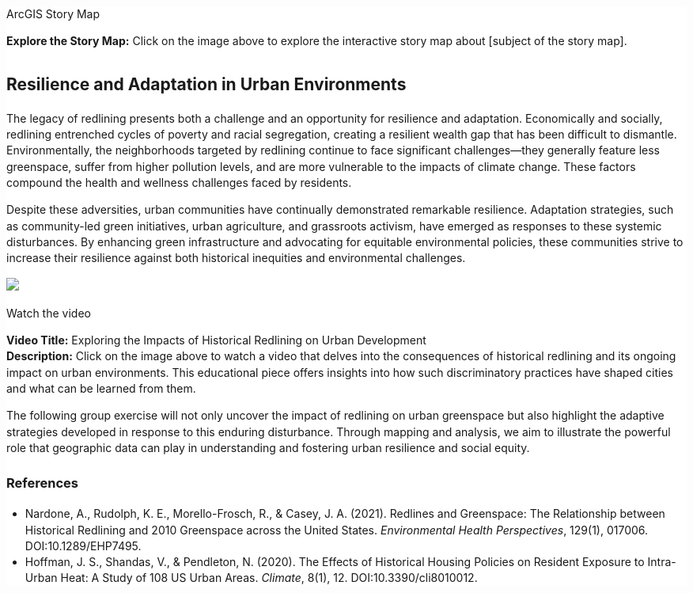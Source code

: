 ArcGIS Story Map



**Explore the Story Map:** Click on the image above to explore the
interactive story map about \[subject of the story map\].

## Resilience and Adaptation in Urban Environments

The legacy of redlining presents both a challenge and an opportunity for
resilience and adaptation. Economically and socially, redlining
entrenched cycles of poverty and racial segregation, creating a
resilient wealth gap that has been difficult to dismantle.
Environmentally, the neighborhoods targeted by redlining continue to
face significant challenges—they generally feature less greenspace,
suffer from higher pollution levels, and are more vulnerable to the
impacts of climate change. These factors compound the health and
wellness challenges faced by residents.

Despite these adversities, urban communities have continually
demonstrated remarkable resilience. Adaptation strategies, such as
community-led green initiatives, urban agriculture, and grassroots
activism, have emerged as responses to these systemic disturbances. By
enhancing green infrastructure and advocating for equitable
environmental policies, these communities strive to increase their
resilience against both historical inequities and environmental
challenges.



[![](https://img.youtube.com/vi/O5FBJyqfoLM/hqdefault.jpg)](https://youtu.be/O5FBJyqfoLM)

Watch the video



**Video Title:** Exploring the Impacts of Historical Redlining on Urban
Development  
**Description:** Click on the image above to watch a video that delves
into the consequences of historical redlining and its ongoing impact on
urban environments. This educational piece offers insights into how such
discriminatory practices have shaped cities and what can be learned from
them.

The following group exercise will not only uncover the impact of
redlining on urban greenspace but also highlight the adaptive strategies
developed in response to this enduring disturbance. Through mapping and
analysis, we aim to illustrate the powerful role that geographic data
can play in understanding and fostering urban resilience and social
equity.

### References

-   Nardone, A., Rudolph, K. E., Morello-Frosch, R., & Casey, J. A.
    (2021). Redlines and Greenspace: The Relationship between Historical
    Redlining and 2010 Greenspace across the United States.
    *Environmental Health Perspectives*, 129(1), 017006.
    DOI:10.1289/EHP7495.
-   Hoffman, J. S., Shandas, V., & Pendleton, N. (2020). The Effects of
    Historical Housing Policies on Resident Exposure to Intra-Urban
    Heat: A Study of 108 US Urban Areas. *Climate*, 8(1), 12.
    DOI:10.3390/cli8010012.
